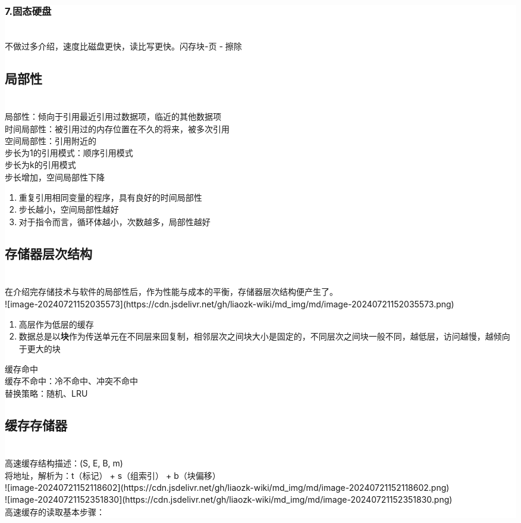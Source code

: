 ### 7.固态硬盘

<br>
不做过多介绍，速度比磁盘更快，读比写更快。闪存块-页 - 擦除
<br>

## 局部性

<br>
局部性：倾向于引用最近引用过数据项，临近的其他数据项
<br>
时间局部性：被引用过的内存位置在不久的将来，被多次引用
<br>
空间局部性：引用附近的
<br>
步长为1的引用模式：顺序引用模式
<br>
步长为k的引用模式
<br>
步长增加，空间局部性下降
<br>

1. 重复引用相同变量的程序，具有良好的时间局部性
2. 步长越小，空间局部性越好
3. 对于指令而言，循环体越小，次数越多，局部性越好
   <br>

## 存储器层次结构

<br>
在介绍完存储技术与软件的局部性后，作为性能与成本的平衡，存储器层次结构便产生了。
<br>
![image-20240721152035573](https://cdn.jsdelivr.net/gh/liaozk-wiki/md_img/md/image-20240721152035573.png)
<br>

1. 高层作为低层的缓存
2. 数据总是以**块**作为传送单元在不同层来回复制，相邻层次之间块大小是固定的，不同层次之间块一般不同，越低层，访问越慢，越倾向于更大的块



缓存命中
<br>
缓存不命中：冷不命中、冲突不命中
<br>
替换策略：随机、LRU
<br>

## 缓存存储器

<br>
高速缓存结构描述：(S, E, B, m)
<br>
将地址，解析为：t（标记） + s（组索引） + b（块偏移）
<br>
![image-20240721152118602](https://cdn.jsdelivr.net/gh/liaozk-wiki/md_img/md/image-20240721152118602.png)
<br>
![image-20240721152351830](https://cdn.jsdelivr.net/gh/liaozk-wiki/md_img/md/image-20240721152351830.png)
<br>
高速缓存的读取基本步骤：
<br>
